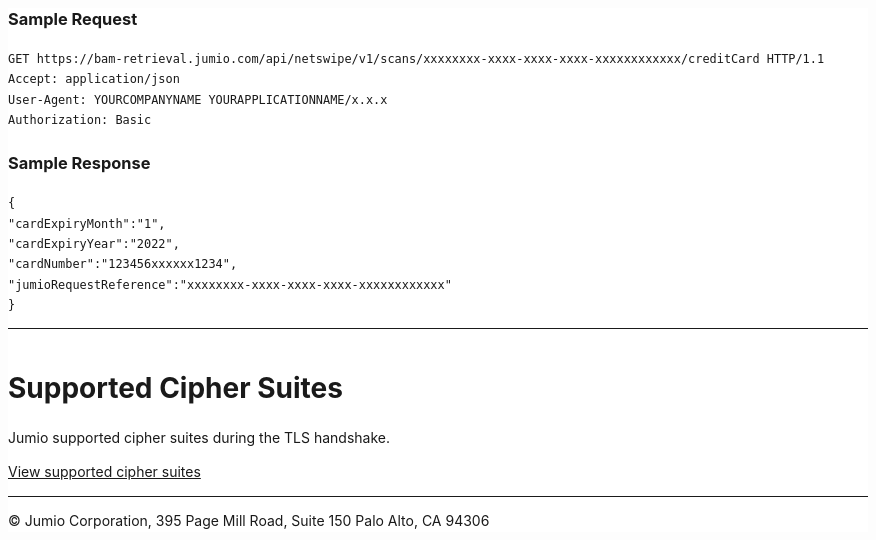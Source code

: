 ### Sample Request

```
GET https://bam-retrieval.jumio.com/api/netswipe/v1/scans/xxxxxxxx-xxxx-xxxx-xxxx-xxxxxxxxxxxx/creditCard HTTP/1.1
Accept: application/json
User-Agent: YOURCOMPANYNAME YOURAPPLICATIONNAME/x.x.x
Authorization: Basic
```

### Sample Response
```
{
"cardExpiryMonth":"1",
"cardExpiryYear":"2022",
"cardNumber":"123456xxxxxx1234",
"jumioRequestReference":"xxxxxxxx-xxxx-xxxx-xxxx-xxxxxxxxxxxx"
}
```

---

# Supported Cipher Suites
Jumio supported cipher suites during the TLS handshake.<p>
[View supported cipher suites](/netverify/supported-cipher-suites.md)

---
&copy; Jumio Corporation, 395 Page Mill Road, Suite 150 Palo Alto, CA 94306
